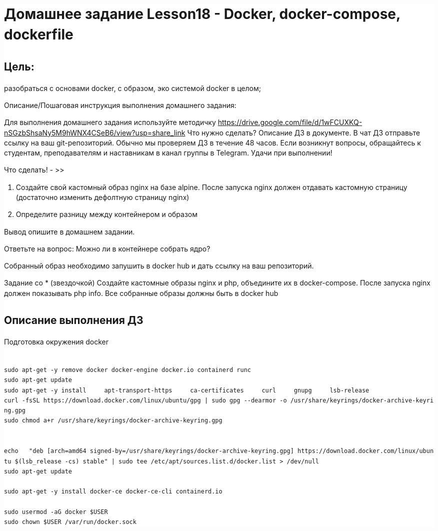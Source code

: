 # Домашнее задание Lesson18  - Docker, docker-compose, dockerfile


## Цель:

разобраться с основами docker, с образом, эко системой docker в целом;

Описание/Пошаговая инструкция выполнения домашнего задания:

Для выполнения домашнего задания используйте методичку
https://drive.google.com/file/d/1wFCUXKQ-nSGzbShsaNy5M9hWNX4CSeB6/view?usp=share_link
Что нужно сделать?
Описание ДЗ в документе.
В чат ДЗ отправьте ссылку на ваш git-репозиторий. Обычно мы проверяем ДЗ в течение 48 часов.
Если возникнут вопросы, обращайтесь к студентам, преподавателям и наставникам в канал группы в Telegram.
Удачи при выполнении!

Что сделать!  - >>

1. Создайте свой кастомный образ nginx на базе alpine. После запуска nginx должен
отдавать кастомную страницу (достаточно изменить дефолтную страницу nginx)

2. Определите разницу между контейнером и образом

Вывод опишите в домашнем задании.

Ответьте на вопрос: Можно ли в контейнере собрать ядро?

Собранный образ необходимо запушить в docker hub и дать ссылку на ваш
репозиторий.


Задание со * (звездочкой)
Создайте кастомные образы nginx и php, объедините их в docker-compose.
После запуска nginx должен показывать php info.
Все собранные образы должны быть в docker hub

## Описание выполнения ДЗ


Подготовка окружения docker

```shell

sudo apt-get -y remove docker docker-engine docker.io containerd runc
sudo apt-get update
sudo apt-get -y install     apt-transport-https     ca-certificates     curl     gnupg     lsb-release
curl -fsSL https://download.docker.com/linux/ubuntu/gpg | sudo gpg --dearmor -o /usr/share/keyrings/docker-archive-keyring.gpg
sudo chmod a+r /usr/share/keyrings/docker-archive-keyring.gpg


echo   "deb [arch=amd64 signed-by=/usr/share/keyrings/docker-archive-keyring.gpg] https://download.docker.com/linux/ubuntu $(lsb_release -cs) stable" | sudo tee /etc/apt/sources.list.d/docker.list > /dev/null
sudo apt-get update

sudo apt-get -y install docker-ce docker-ce-cli containerd.io

sudo usermod -aG docker $USER
sudo chown $USER /var/run/docker.sock

```
